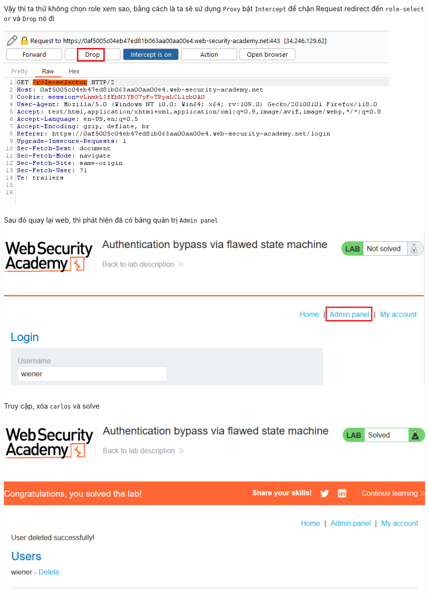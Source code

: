 Vậy thì ta thử không chọn role xem sao, bằng cách là ta sẽ sử dụng `Proxy` bặt `Intercept` để chặn Request redirect đến `role-selector` và `Drop` nó đi

![Alt text](../image/lab8/03.png)

Sau đó quay lại web, thì phát hiện đã có bảng quản trị `Admin panel`

![Alt text](../image/lab8/04.png)

Truy cập, xóa `carlos` và solve

![Alt text](../image/lab8/05.png)
